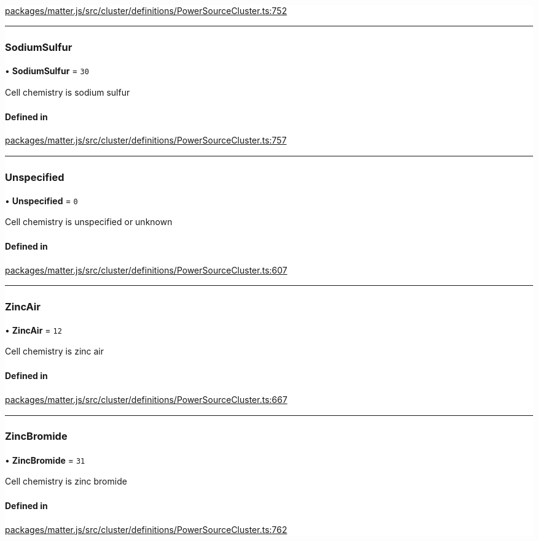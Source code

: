[packages/matter.js/src/cluster/definitions/PowerSourceCluster.ts:752](https://github.com/project-chip/matter.js/blob/2d9f2165d2672864fda3496a6d0d5f93597f82c6/packages/matter.js/src/cluster/definitions/PowerSourceCluster.ts#L752)

___

### SodiumSulfur

• **SodiumSulfur** = ``30``

Cell chemistry is sodium sulfur

#### Defined in

[packages/matter.js/src/cluster/definitions/PowerSourceCluster.ts:757](https://github.com/project-chip/matter.js/blob/2d9f2165d2672864fda3496a6d0d5f93597f82c6/packages/matter.js/src/cluster/definitions/PowerSourceCluster.ts#L757)

___

### Unspecified

• **Unspecified** = ``0``

Cell chemistry is unspecified or unknown

#### Defined in

[packages/matter.js/src/cluster/definitions/PowerSourceCluster.ts:607](https://github.com/project-chip/matter.js/blob/2d9f2165d2672864fda3496a6d0d5f93597f82c6/packages/matter.js/src/cluster/definitions/PowerSourceCluster.ts#L607)

___

### ZincAir

• **ZincAir** = ``12``

Cell chemistry is zinc air

#### Defined in

[packages/matter.js/src/cluster/definitions/PowerSourceCluster.ts:667](https://github.com/project-chip/matter.js/blob/2d9f2165d2672864fda3496a6d0d5f93597f82c6/packages/matter.js/src/cluster/definitions/PowerSourceCluster.ts#L667)

___

### ZincBromide

• **ZincBromide** = ``31``

Cell chemistry is zinc bromide

#### Defined in

[packages/matter.js/src/cluster/definitions/PowerSourceCluster.ts:762](https://github.com/project-chip/matter.js/blob/2d9f2165d2672864fda3496a6d0d5f93597f82c6/packages/matter.js/src/cluster/definitions/PowerSourceCluster.ts#L762)

